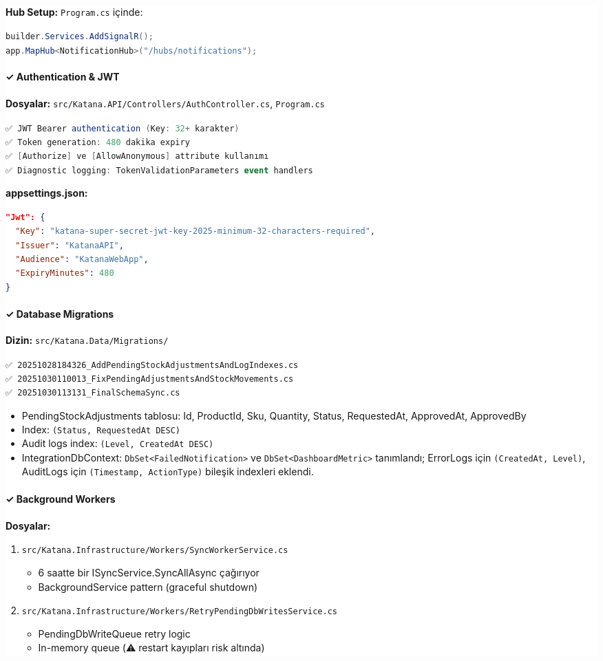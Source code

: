 **Hub Setup:** `Program.cs` içinde:

```csharp
builder.Services.AddSignalR();
app.MapHub<NotificationHub>("/hubs/notifications");
```

#### ✓ Authentication & JWT

**Dosyalar:** `src/Katana.API/Controllers/AuthController.cs`, `Program.cs`

```csharp
✅ JWT Bearer authentication (Key: 32+ karakter)
✅ Token generation: 480 dakika expiry
✅ [Authorize] ve [AllowAnonymous] attribute kullanımı
✅ Diagnostic logging: TokenValidationParameters event handlers
```

**appsettings.json:**

```json
"Jwt": {
  "Key": "katana-super-secret-jwt-key-2025-minimum-32-characters-required",
  "Issuer": "KatanaAPI",
  "Audience": "KatanaWebApp",
  "ExpiryMinutes": 480
}
```

#### ✓ Database Migrations

**Dizin:** `src/Katana.Data/Migrations/`

```
✅ 20251028184326_AddPendingStockAdjustmentsAndLogIndexes.cs
✅ 20251030110013_FixPendingAdjustmentsAndStockMovements.cs
✅ 20251030113131_FinalSchemaSync.cs
```

- PendingStockAdjustments tablosu: Id, ProductId, Sku, Quantity, Status, RequestedAt, ApprovedAt, ApprovedBy
- Index: `(Status, RequestedAt DESC)`
- Audit logs index: `(Level, CreatedAt DESC)`
- IntegrationDbContext: `DbSet<FailedNotification>` ve `DbSet<DashboardMetric>` tanımlandı; ErrorLogs için `(CreatedAt, Level)`, AuditLogs için `(Timestamp, ActionType)` bileşik indexleri eklendi.

#### ✓ Background Workers

**Dosyalar:**

1. `src/Katana.Infrastructure/Workers/SyncWorkerService.cs`

   - 6 saatte bir ISyncService.SyncAllAsync çağırıyor
   - BackgroundService pattern (graceful shutdown)

2. `src/Katana.Infrastructure/Workers/RetryPendingDbWritesService.cs`
   - PendingDbWriteQueue retry logic
   - In-memory queue (⚠️ restart kayıpları risk altında)
